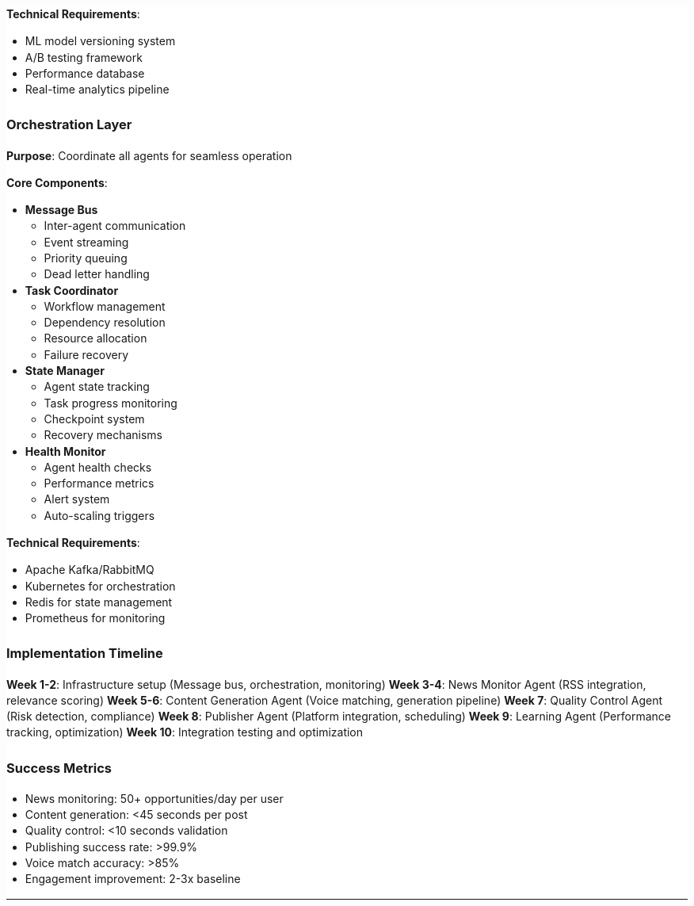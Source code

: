 **Technical Requirements**:
- ML model versioning system
- A/B testing framework
- Performance database
- Real-time analytics pipeline

### Orchestration Layer
**Purpose**: Coordinate all agents for seamless operation

**Core Components**:
- **Message Bus**
  - Inter-agent communication
  - Event streaming
  - Priority queuing
  - Dead letter handling
- **Task Coordinator**
  - Workflow management
  - Dependency resolution
  - Resource allocation
  - Failure recovery
- **State Manager**
  - Agent state tracking
  - Task progress monitoring
  - Checkpoint system
  - Recovery mechanisms
- **Health Monitor**
  - Agent health checks
  - Performance metrics
  - Alert system
  - Auto-scaling triggers

**Technical Requirements**:
- Apache Kafka/RabbitMQ
- Kubernetes for orchestration
- Redis for state management
- Prometheus for monitoring

### Implementation Timeline
**Week 1-2**: Infrastructure setup (Message bus, orchestration, monitoring)
**Week 3-4**: News Monitor Agent (RSS integration, relevance scoring)
**Week 5-6**: Content Generation Agent (Voice matching, generation pipeline)
**Week 7**: Quality Control Agent (Risk detection, compliance)
**Week 8**: Publisher Agent (Platform integration, scheduling)
**Week 9**: Learning Agent (Performance tracking, optimization)
**Week 10**: Integration testing and optimization

### Success Metrics
- News monitoring: 50+ opportunities/day per user
- Content generation: <45 seconds per post
- Quality control: <10 seconds validation
- Publishing success rate: >99.9%
- Voice match accuracy: >85%
- Engagement improvement: 2-3x baseline

---